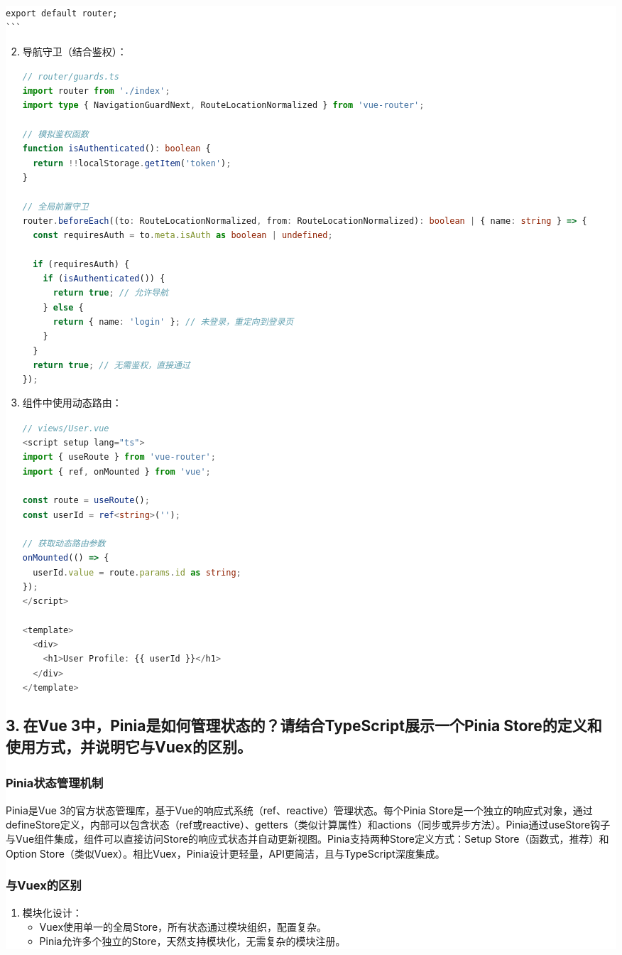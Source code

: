     export default router;
    ```
2. 导航守卫（结合鉴权）：
    ```typescript
    // router/guards.ts
    import router from './index';
    import type { NavigationGuardNext, RouteLocationNormalized } from 'vue-router';
    
    // 模拟鉴权函数
    function isAuthenticated(): boolean {
      return !!localStorage.getItem('token');
    }
    
    // 全局前置守卫
    router.beforeEach((to: RouteLocationNormalized, from: RouteLocationNormalized): boolean | { name: string } => {
      const requiresAuth = to.meta.isAuth as boolean | undefined;
    
      if (requiresAuth) {
        if (isAuthenticated()) {
          return true; // 允许导航
        } else {
          return { name: 'login' }; // 未登录，重定向到登录页
        }
      }
      return true; // 无需鉴权，直接通过
    });
   ```

3. 组件中使用动态路由：

    ```typescript
    // views/User.vue
    <script setup lang="ts">
    import { useRoute } from 'vue-router';
    import { ref, onMounted } from 'vue';
    
    const route = useRoute();
    const userId = ref<string>('');
    
    // 获取动态路由参数
    onMounted(() => {
      userId.value = route.params.id as string;
    });
    </script>
    
    <template>
      <div>
        <h1>User Profile: {{ userId }}</h1>
      </div>
    </template>
    ```

## 3. 在Vue 3中，Pinia是如何管理状态的？请结合TypeScript展示一个Pinia Store的定义和使用方式，并说明它与Vuex的区别。

### Pinia状态管理机制
Pinia是Vue 3的官方状态管理库，基于Vue的响应式系统（ref、reactive）管理状态。每个Pinia Store是一个独立的响应式对象，通过defineStore定义，内部可以包含状态（ref或reactive）、getters（类似计算属性）和actions（同步或异步方法）。Pinia通过useStore钩子与Vue组件集成，组件可以直接访问Store的响应式状态并自动更新视图。Pinia支持两种Store定义方式：Setup Store（函数式，推荐）和Option Store（类似Vuex）。相比Vuex，Pinia设计更轻量，API更简洁，且与TypeScript深度集成。

### 与Vuex的区别
1. 模块化设计：
    * Vuex使用单一的全局Store，所有状态通过模块组织，配置复杂。
    * Pinia允许多个独立的Store，天然支持模块化，无需复杂的模块注册。
   ```